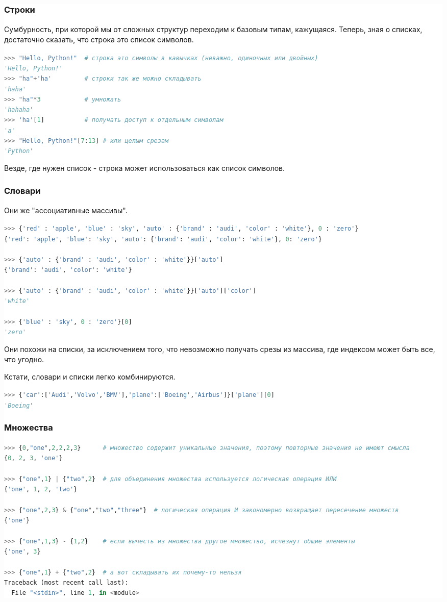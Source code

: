 ### Строки

Сумбурность, при которой мы от сложных структур переходим к базовым типам, кажущаяся. Теперь, зная о списках, достаточно сказать, что строка это список символов.

~~~python
>>> "Hello, Python!"  # строка это символы в кавычках (неважно, одиночных или двойных)
'Hello, Python!'
>>> "ha"+'ha'         # строки так же можно складывать
'haha'
>>> "ha"*3            # умножать
'hahaha'
>>> 'ha'[1]           # получать доступ к отдельным символам
'a'
>>> "Hello, Python!"[7:13] # или целым срезам
'Python'
~~~

Везде, где нужен список - строка может использоваться как список символов.

### Словари

Они же "ассоциативные массивы".

~~~python
>>> {'red' : 'apple', 'blue' : 'sky', 'auto' : {'brand' : 'audi', 'color' : 'white'}, 0 : 'zero'}
{'red': 'apple', 'blue': 'sky', 'auto': {'brand': 'audi', 'color': 'white'}, 0: 'zero'}

>>> {'auto' : {'brand' : 'audi', 'color' : 'white'}}['auto']
{'brand': 'audi', 'color': 'white'}

>>> {'auto' : {'brand' : 'audi', 'color' : 'white'}}['auto']['color']
'white'

>>> {'blue' : 'sky', 0 : 'zero'}[0]
'zero'
~~~

Они похожи на списки, за исключением того, что невозможно получать срезы из массива, где индексом может быть все, что угодно.

Кстати, словари и списки легко комбинируются.

~~~python
>>> {'car':['Audi','Volvo','BMV'],'plane':['Boeing','Airbus']}['plane'][0]
'Boeing'
~~~

### Множества

~~~python
>>> {0,"one",2,2,2,3}      # множество содержит уникальные значения, поэтому повторные значения не имеют смысла
{0, 2, 3, 'one'}

>>> {"one",1} | {"two",2}  # для объединения множества используется логическая операция ИЛИ
{'one', 1, 2, 'two'}

>>> {"one",2,3} & {"one","two","three"}  # логическая операция И закономерно возвращает пересечение множеств
{'one'}

>>> {"one",1,3} - {1,2}    # если вычесть из множества другое множество, исчезнут общие элементы
{'one', 3}

>>> {"one",1} + {"two",2}  # а вот складывать их почему-то нельзя
Traceback (most recent call last):
  File "<stdin>", line 1, in <module>
~~~